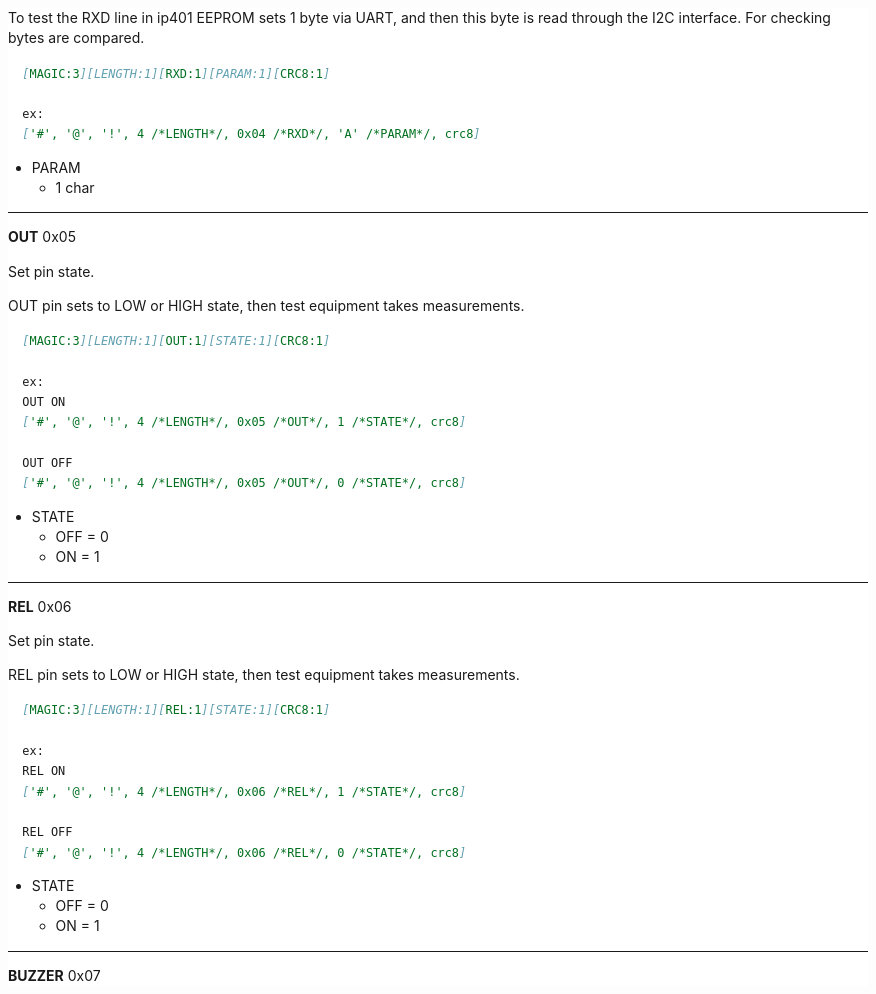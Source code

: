 To test the RXD line in ip401 EEPROM sets 1 byte via UART, and then this byte is read through the I2C interface. For checking bytes are compared.
```markdown
  [MAGIC:3][LENGTH:1][RXD:1][PARAM:1][CRC8:1]

  ex:
  ['#', '@', '!', 4 /*LENGTH*/, 0x04 /*RXD*/, 'A' /*PARAM*/, crc8]
```
* PARAM
    * 1 char
---------------------------------

<a id="chapter-9"></a>
**OUT**         0x05

Set pin state.

OUT pin sets to LOW or HIGH state, then test equipment takes measurements.
```markdown
  [MAGIC:3][LENGTH:1][OUT:1][STATE:1][CRC8:1]

  ex:
  OUT ON
  ['#', '@', '!', 4 /*LENGTH*/, 0x05 /*OUT*/, 1 /*STATE*/, crc8]

  OUT OFF
  ['#', '@', '!', 4 /*LENGTH*/, 0x05 /*OUT*/, 0 /*STATE*/, crc8]
```
* STATE
    * OFF = 0
    * ON = 1
---------------------------------

<a id="chapter-10"></a>
**REL**         0x06

Set pin state.

REL pin sets to LOW or HIGH state, then test equipment takes measurements.
```markdown
  [MAGIC:3][LENGTH:1][REL:1][STATE:1][CRC8:1]

  ex:
  REL ON
  ['#', '@', '!', 4 /*LENGTH*/, 0x06 /*REL*/, 1 /*STATE*/, crc8]

  REL OFF
  ['#', '@', '!', 4 /*LENGTH*/, 0x06 /*REL*/, 0 /*STATE*/, crc8]
```
* STATE
    * OFF = 0
    * ON = 1
---------------------------------

<a id="chapter-11"></a>
**BUZZER**           0x07

